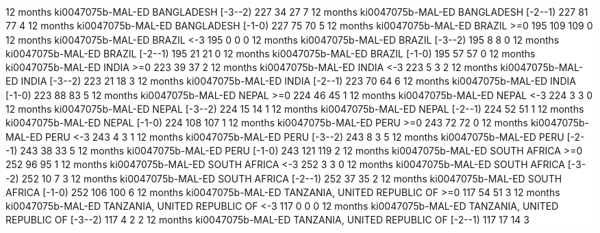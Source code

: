 12 months   ki0047075b-MAL-ED          BANGLADESH                     [-3--2)      227     34     27      7
12 months   ki0047075b-MAL-ED          BANGLADESH                     [-2--1)      227     81     77      4
12 months   ki0047075b-MAL-ED          BANGLADESH                     [-1-0)       227     75     70      5
12 months   ki0047075b-MAL-ED          BRAZIL                         >=0          195    109    109      0
12 months   ki0047075b-MAL-ED          BRAZIL                         <-3          195      0      0      0
12 months   ki0047075b-MAL-ED          BRAZIL                         [-3--2)      195      8      8      0
12 months   ki0047075b-MAL-ED          BRAZIL                         [-2--1)      195     21     21      0
12 months   ki0047075b-MAL-ED          BRAZIL                         [-1-0)       195     57     57      0
12 months   ki0047075b-MAL-ED          INDIA                          >=0          223     39     37      2
12 months   ki0047075b-MAL-ED          INDIA                          <-3          223      5      3      2
12 months   ki0047075b-MAL-ED          INDIA                          [-3--2)      223     21     18      3
12 months   ki0047075b-MAL-ED          INDIA                          [-2--1)      223     70     64      6
12 months   ki0047075b-MAL-ED          INDIA                          [-1-0)       223     88     83      5
12 months   ki0047075b-MAL-ED          NEPAL                          >=0          224     46     45      1
12 months   ki0047075b-MAL-ED          NEPAL                          <-3          224      3      3      0
12 months   ki0047075b-MAL-ED          NEPAL                          [-3--2)      224     15     14      1
12 months   ki0047075b-MAL-ED          NEPAL                          [-2--1)      224     52     51      1
12 months   ki0047075b-MAL-ED          NEPAL                          [-1-0)       224    108    107      1
12 months   ki0047075b-MAL-ED          PERU                           >=0          243     72     72      0
12 months   ki0047075b-MAL-ED          PERU                           <-3          243      4      3      1
12 months   ki0047075b-MAL-ED          PERU                           [-3--2)      243      8      3      5
12 months   ki0047075b-MAL-ED          PERU                           [-2--1)      243     38     33      5
12 months   ki0047075b-MAL-ED          PERU                           [-1-0)       243    121    119      2
12 months   ki0047075b-MAL-ED          SOUTH AFRICA                   >=0          252     96     95      1
12 months   ki0047075b-MAL-ED          SOUTH AFRICA                   <-3          252      3      3      0
12 months   ki0047075b-MAL-ED          SOUTH AFRICA                   [-3--2)      252     10      7      3
12 months   ki0047075b-MAL-ED          SOUTH AFRICA                   [-2--1)      252     37     35      2
12 months   ki0047075b-MAL-ED          SOUTH AFRICA                   [-1-0)       252    106    100      6
12 months   ki0047075b-MAL-ED          TANZANIA, UNITED REPUBLIC OF   >=0          117     54     51      3
12 months   ki0047075b-MAL-ED          TANZANIA, UNITED REPUBLIC OF   <-3          117      0      0      0
12 months   ki0047075b-MAL-ED          TANZANIA, UNITED REPUBLIC OF   [-3--2)      117      4      2      2
12 months   ki0047075b-MAL-ED          TANZANIA, UNITED REPUBLIC OF   [-2--1)      117     17     14      3